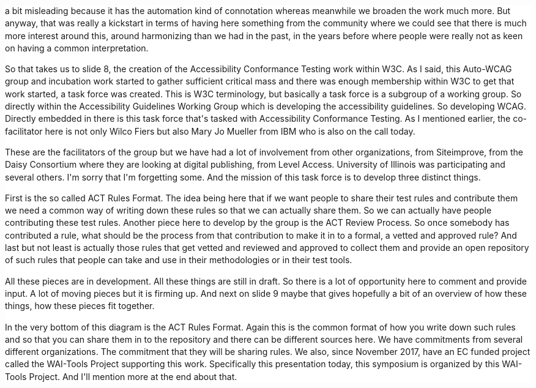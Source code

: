 a bit misleading because it has the automation kind of connotation
whereas meanwhile we broaden the work much more. But anyway, that was
really a kickstart in terms of having here something from the community
where we could see that there is much more interest around this, around
harmonizing than we had in the past, in the years before where people
were really not as keen on having a common interpretation.

So that takes us to slide 8, the creation of the Accessibility
Conformance Testing work within W3C. As I said, this Auto-WCAG group and
incubation work started to gather sufficient critical mass and there was
enough membership within W3C to get that work started, a task force was
created. This is W3C terminology, but basically a task force is a
subgroup of a working group. So directly within the Accessibility
Guidelines Working Group which is developing the accessibility
guidelines. So developing WCAG. Directly embedded in there is this task
force that's tasked with Accessibility Conformance Testing. As I
mentioned earlier, the co-facilitator here is not only Wilco Fiers but
also Mary Jo Mueller from IBM who is also on the call today.

These are the facilitators of the group but we have had a lot of
involvement from other organizations, from Siteimprove, from the Daisy
Consortium where they are looking at digital publishing, from Level
Access. University of Illinois was participating and several others. I'm
sorry that I'm forgetting some. And the mission of this task force is to
develop three distinct things.

First is the so called ACT Rules Format. The idea being here that if we
want people to share their test rules and contribute them we need a
common way of writing down these rules so that we can actually share
them. So we can actually have people contributing these test rules.
Another piece here to develop by the group is the ACT Review Process. So
once somebody has contributed a rule, what should be the process from
that contribution to make it in to a formal, a vetted and approved rule?
And last but not least is actually those rules that get vetted and
reviewed and approved to collect them and provide an open repository of
such rules that people can take and use in their methodologies or in
their test tools.

All these pieces are in development. All these things are still in
draft. So there is a lot of opportunity here to comment and provide
input. A lot of moving pieces but it is firming up. And next on slide 9
maybe that gives hopefully a bit of an overview of how these things, how
these pieces fit together.

In the very bottom of this diagram is the ACT Rules Format. Again this
is the common format of how you write down such rules and so that you
can share them in to the repository and there can be different sources
here. We have commitments from several different organizations. The
commitment that they will be sharing rules. We also, since November
2017, have an EC funded project called the WAI-Tools Project supporting
this work. Specifically this presentation today, this symposium is
organized by this WAI-Tools Project. And I'll mention more at the end
about that.
